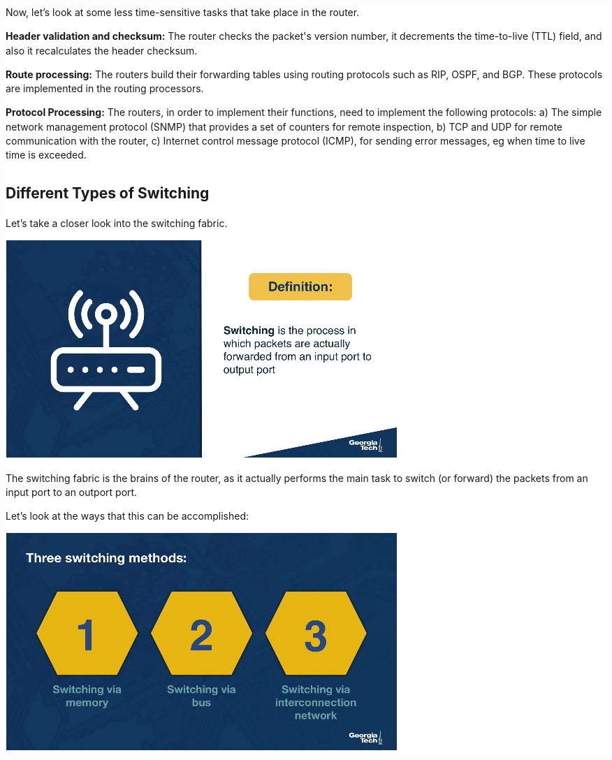 Now, let’s look at some less time-sensitive tasks that take place in the router. 

**Header validation and checksum:** The router checks the packet's version number, it decrements the time-to-live (TTL) field, and also it recalculates the header checksum.  

**Route processing:** The routers build their forwarding tables using routing protocols such as RIP, OSPF, and BGP. These protocols are implemented in the routing processors. 

**Protocol Processing:** The routers, in order to implement their functions, need to implement the following protocols: a) The simple network management protocol (SNMP) that provides a set of counters for remote inspection, b) TCP and UDP for remote communication with the router, c) Internet control message protocol (ICMP), for sending error messages, eg when time to live time is exceeded.

## Different Types of Switching

Let’s take a closer look into the switching fabric. 

![](assets/0109.png)

The switching fabric is the brains of the router, as it actually performs the main task to switch (or forward) the packets from an input port to an outport port. 

Let’s look at the ways that this can be accomplished: 

![](assets/0110.png)
